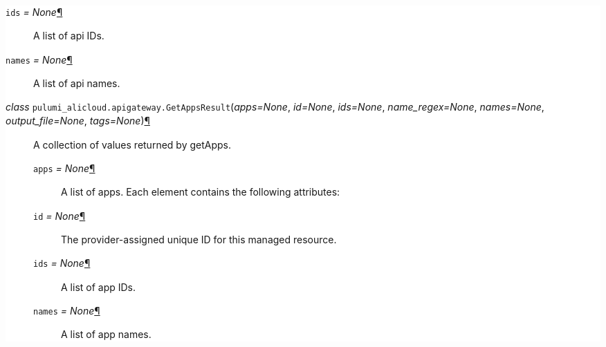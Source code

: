 <dl class="py attribute">
<dt id="pulumi_alicloud.apigateway.GetApisResult.ids">
<code class="sig-name descname">ids</code><em class="property"> = None</em><a class="headerlink" href="#pulumi_alicloud.apigateway.GetApisResult.ids" title="Permalink to this definition">¶</a></dt>
<dd><p>A list of api IDs.</p>
</dd></dl>

<dl class="py attribute">
<dt id="pulumi_alicloud.apigateway.GetApisResult.names">
<code class="sig-name descname">names</code><em class="property"> = None</em><a class="headerlink" href="#pulumi_alicloud.apigateway.GetApisResult.names" title="Permalink to this definition">¶</a></dt>
<dd><p>A list of api names.</p>
</dd></dl>

</dd></dl>

<dl class="py class">
<dt id="pulumi_alicloud.apigateway.GetAppsResult">
<em class="property">class </em><code class="sig-prename descclassname">pulumi_alicloud.apigateway.</code><code class="sig-name descname">GetAppsResult</code><span class="sig-paren">(</span><em class="sig-param"><span class="n">apps</span><span class="o">=</span><span class="default_value">None</span></em>, <em class="sig-param"><span class="n">id</span><span class="o">=</span><span class="default_value">None</span></em>, <em class="sig-param"><span class="n">ids</span><span class="o">=</span><span class="default_value">None</span></em>, <em class="sig-param"><span class="n">name_regex</span><span class="o">=</span><span class="default_value">None</span></em>, <em class="sig-param"><span class="n">names</span><span class="o">=</span><span class="default_value">None</span></em>, <em class="sig-param"><span class="n">output_file</span><span class="o">=</span><span class="default_value">None</span></em>, <em class="sig-param"><span class="n">tags</span><span class="o">=</span><span class="default_value">None</span></em><span class="sig-paren">)</span><a class="headerlink" href="#pulumi_alicloud.apigateway.GetAppsResult" title="Permalink to this definition">¶</a></dt>
<dd><p>A collection of values returned by getApps.</p>
<dl class="py attribute">
<dt id="pulumi_alicloud.apigateway.GetAppsResult.apps">
<code class="sig-name descname">apps</code><em class="property"> = None</em><a class="headerlink" href="#pulumi_alicloud.apigateway.GetAppsResult.apps" title="Permalink to this definition">¶</a></dt>
<dd><p>A list of apps. Each element contains the following attributes:</p>
</dd></dl>

<dl class="py attribute">
<dt id="pulumi_alicloud.apigateway.GetAppsResult.id">
<code class="sig-name descname">id</code><em class="property"> = None</em><a class="headerlink" href="#pulumi_alicloud.apigateway.GetAppsResult.id" title="Permalink to this definition">¶</a></dt>
<dd><p>The provider-assigned unique ID for this managed resource.</p>
</dd></dl>

<dl class="py attribute">
<dt id="pulumi_alicloud.apigateway.GetAppsResult.ids">
<code class="sig-name descname">ids</code><em class="property"> = None</em><a class="headerlink" href="#pulumi_alicloud.apigateway.GetAppsResult.ids" title="Permalink to this definition">¶</a></dt>
<dd><p>A list of app IDs.</p>
</dd></dl>

<dl class="py attribute">
<dt id="pulumi_alicloud.apigateway.GetAppsResult.names">
<code class="sig-name descname">names</code><em class="property"> = None</em><a class="headerlink" href="#pulumi_alicloud.apigateway.GetAppsResult.names" title="Permalink to this definition">¶</a></dt>
<dd><p>A list of app names.</p>
</dd></dl>
